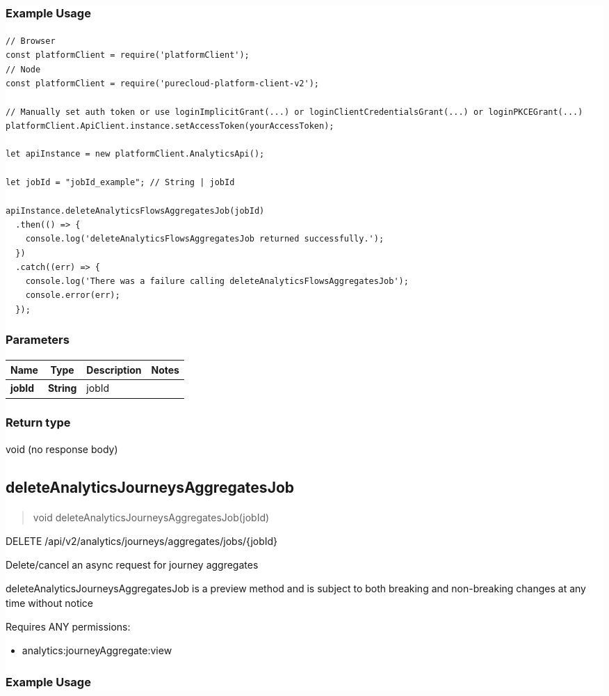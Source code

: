 ### Example Usage

```{"language":"javascript"}
// Browser
const platformClient = require('platformClient');
// Node
const platformClient = require('purecloud-platform-client-v2');

// Manually set auth token or use loginImplicitGrant(...) or loginClientCredentialsGrant(...) or loginPKCEGrant(...)
platformClient.ApiClient.instance.setAccessToken(yourAccessToken);

let apiInstance = new platformClient.AnalyticsApi();

let jobId = "jobId_example"; // String | jobId

apiInstance.deleteAnalyticsFlowsAggregatesJob(jobId)
  .then(() => {
    console.log('deleteAnalyticsFlowsAggregatesJob returned successfully.');
  })
  .catch((err) => {
    console.log('There was a failure calling deleteAnalyticsFlowsAggregatesJob');
    console.error(err);
  });
```

### Parameters


| Name | Type | Description  | Notes |
| ------------- | ------------- | ------------- | ------------- |
 **jobId** | **String** | jobId |  |

### Return type

void (no response body)


## deleteAnalyticsJourneysAggregatesJob

> void deleteAnalyticsJourneysAggregatesJob(jobId)


DELETE /api/v2/analytics/journeys/aggregates/jobs/{jobId}

Delete/cancel an async request for journey aggregates

deleteAnalyticsJourneysAggregatesJob is a preview method and is subject to both breaking and non-breaking changes at any time without notice

Requires ANY permissions:

* analytics:journeyAggregate:view

### Example Usage
